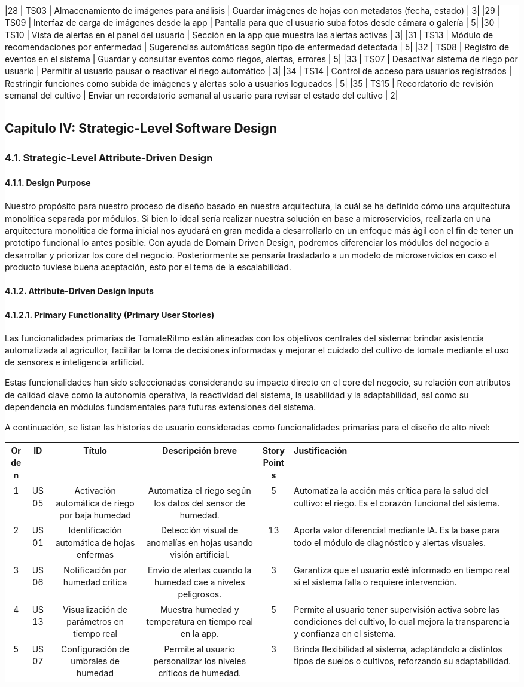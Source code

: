 |28 | TS03 | Almacenamiento de imágenes para análisis | Guardar imágenes de hojas con metadatos (fecha, estado) | 3|
|29 | TS09 | Interfaz de carga de imágenes desde la app | Pantalla para que el usuario suba fotos desde cámara o galería | 5|
|30 | TS10 | Vista de alertas en el panel del usuario | Sección en la app que muestra las alertas activas | 3|
|31 | TS13 | Módulo de recomendaciones por enfermedad | Sugerencias automáticas según tipo de enfermedad detectada | 5|
|32 | TS08 | Registro de eventos en el sistema | Guardar y consultar eventos como riegos, alertas, errores | 5|
|33 | TS07 | Desactivar sistema de riego por usuario | Permitir al usuario pausar o reactivar el riego automático | 3|
|34 | TS14 | Control de acceso para usuarios registrados | Restringir funciones como subida de imágenes y alertas solo a usuarios logueados | 5|
|35 | TS15 | Recordatorio de revisión semanal del cultivo | Enviar un recordatorio semanal al usuario para revisar el estado del cultivo | 2|


<div id="4."><h2>Capítulo IV: Strategic-Level Software Design</h2></div>
<div id="4.1."><h3>4.1. Strategic-Level Attribute-Driven Design</h3></div>
<div id="4.1.1."><h4>4.1.1. Design Purpose</h4></div>

Nuestro propósito para nuestro proceso de diseño basado en nuestra arquitectura, la cuál se ha definido cómo una arquitectura monolítica separada por módulos.
Si bien lo ideal sería realizar nuestra solución en base a microservicios, realizarla en una arquitectura monolítica de forma inicial nos ayudará en gran medida a desarrollarlo en un enfoque más ágil con el fin de tener un prototipo funcional lo antes posible. Con ayuda de Domain Driven Design, podremos diferenciar los módulos del negocio a desarrollar y priorizar los core del negocio. Posteriormente se pensaría trasladarlo a un modelo de microservicios en caso el producto tuviese buena aceptación, esto por el tema de la escalabilidad.


<div id="4.1.2."><h4>4.1.2. Attribute-Driven Design Inputs</h4></div>
<div id="4.1.2.1."><h4>4.1.2.1. Primary Functionality (Primary User Stories)</h4></div>

Las funcionalidades primarias de TomateRitmo están alineadas con los objetivos centrales del sistema: brindar asistencia automatizada al agricultor, facilitar la toma de decisiones informadas y mejorar el cuidado del cultivo de tomate mediante el uso de sensores e inteligencia artificial.

Estas funcionalidades han sido seleccionadas considerando su impacto directo en el core del negocio, su relación con atributos de calidad clave como la autonomía operativa, la reactividad del sistema, la usabilidad y la adaptabilidad, así como su dependencia en módulos fundamentales para futuras extensiones del sistema.

A continuación, se listan las historias de usuario consideradas como funcionalidades primarias para el diseño de alto nivel:

|Orden | ID | Título | Descripción breve | Story Points | Justificación|
|:----:|:--:|:--:|:------:|:--:|:-----|
|1 | US05 | Activación automática de riego por baja humedad | Automatiza el riego según los datos del sensor de humedad. | 5 | Automatiza la acción más crítica para la salud del cultivo: el riego. Es el corazón funcional del sistema.|
|2 | US01 | Identificación automática de hojas enfermas | Detección visual de anomalías en hojas usando visión artificial. | 13 | Aporta valor diferencial mediante IA. Es la base para todo el módulo de diagnóstico y alertas visuales.|
|3 | US06 | Notificación por humedad crítica | Envío de alertas cuando la humedad cae a niveles peligrosos. | 3 | Garantiza que el usuario esté informado en tiempo real si el sistema falla o requiere intervención.|
|4 | US13 | Visualización de parámetros en tiempo real | Muestra humedad y temperatura en tiempo real en la app. | 5 | Permite al usuario tener supervisión activa sobre las condiciones del cultivo, lo cual mejora la transparencia y confianza en el sistema.|
|5 | US07 | Configuración de umbrales de humedad | Permite al usuario personalizar los niveles críticos de humedad. | 3 | Brinda flexibilidad al sistema, adaptándolo a distintos tipos de suelos o cultivos, reforzando su adaptabilidad.|
